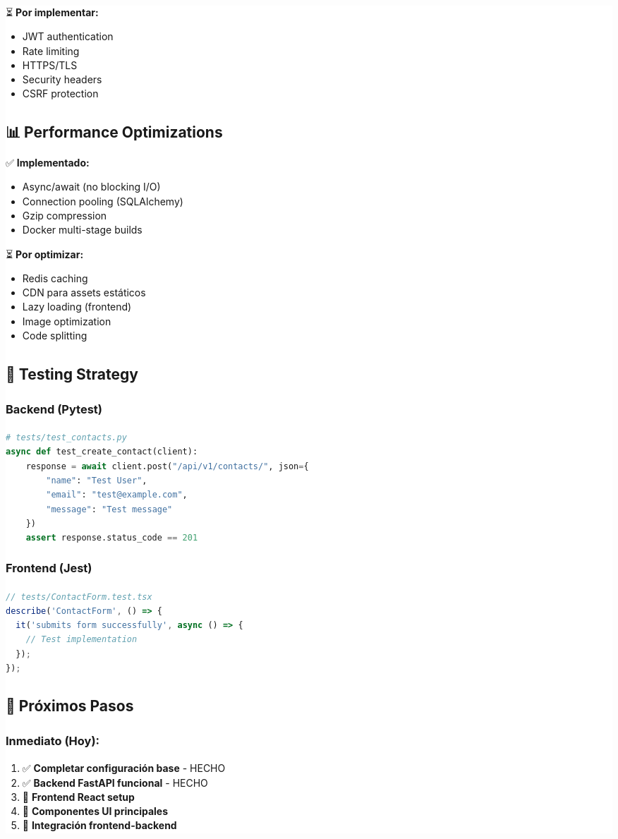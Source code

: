 ⏳ **Por implementar:**
- JWT authentication
- Rate limiting
- HTTPS/TLS
- Security headers
- CSRF protection

## 📊 Performance Optimizations

✅ **Implementado:**
- Async/await (no blocking I/O)
- Connection pooling (SQLAlchemy)
- Gzip compression
- Docker multi-stage builds

⏳ **Por optimizar:**
- Redis caching
- CDN para assets estáticos
- Lazy loading (frontend)
- Image optimization
- Code splitting

## 🧪 Testing Strategy

### Backend (Pytest)
```python
# tests/test_contacts.py
async def test_create_contact(client):
    response = await client.post("/api/v1/contacts/", json={
        "name": "Test User",
        "email": "test@example.com",
        "message": "Test message"
    })
    assert response.status_code == 201
```

### Frontend (Jest)
```typescript
// tests/ContactForm.test.tsx
describe('ContactForm', () => {
  it('submits form successfully', async () => {
    // Test implementation
  });
});
```

## 📝 Próximos Pasos

### Inmediato (Hoy):
1. ✅ **Completar configuración base** - HECHO
2. ✅ **Backend FastAPI funcional** - HECHO
3. 🔄 **Frontend React setup**
4. 🔄 **Componentes UI principales**
5. 🔄 **Integración frontend-backend**
